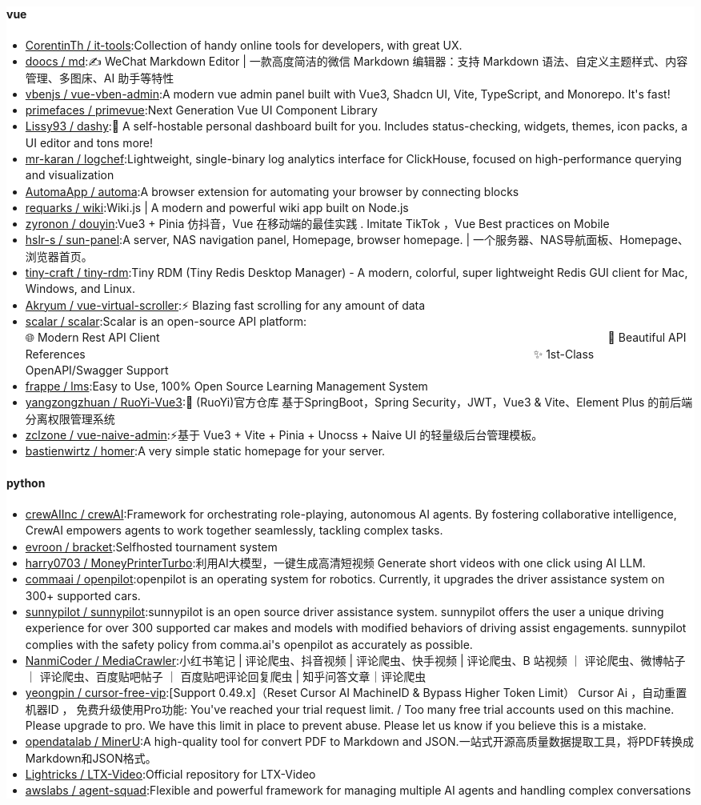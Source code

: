 #### vue
* [CorentinTh / it-tools](https://github.com/CorentinTh/it-tools):Collection of handy online tools for developers, with great UX.
* [doocs / md](https://github.com/doocs/md):✍ WeChat Markdown Editor | 一款高度简洁的微信 Markdown 编辑器：支持 Markdown 语法、自定义主题样式、内容管理、多图床、AI 助手等特性
* [vbenjs / vue-vben-admin](https://github.com/vbenjs/vue-vben-admin):A modern vue admin panel built with Vue3, Shadcn UI, Vite, TypeScript, and Monorepo. It's fast!
* [primefaces / primevue](https://github.com/primefaces/primevue):Next Generation Vue UI Component Library
* [Lissy93 / dashy](https://github.com/Lissy93/dashy):🚀 A self-hostable personal dashboard built for you. Includes status-checking, widgets, themes, icon packs, a UI editor and tons more!
* [mr-karan / logchef](https://github.com/mr-karan/logchef):Lightweight, single-binary log analytics interface for ClickHouse, focused on high-performance querying and visualization
* [AutomaApp / automa](https://github.com/AutomaApp/automa):A browser extension for automating your browser by connecting blocks
* [requarks / wiki](https://github.com/requarks/wiki):Wiki.js | A modern and powerful wiki app built on Node.js
* [zyronon / douyin](https://github.com/zyronon/douyin):Vue3 + Pinia 仿抖音，Vue 在移动端的最佳实践 . Imitate TikTok ，Vue Best practices on Mobile
* [hslr-s / sun-panel](https://github.com/hslr-s/sun-panel):A server, NAS navigation panel, Homepage, browser homepage. | 一个服务器、NAS导航面板、Homepage、浏览器首页。
* [tiny-craft / tiny-rdm](https://github.com/tiny-craft/tiny-rdm):Tiny RDM (Tiny Redis Desktop Manager) - A modern, colorful, super lightweight Redis GUI client for Mac, Windows, and Linux.
* [Akryum / vue-virtual-scroller](https://github.com/Akryum/vue-virtual-scroller):⚡️ Blazing fast scrolling for any amount of data
* [scalar / scalar](https://github.com/scalar/scalar):Scalar is an open-source API platform:　　　　　　　　　　　　　　　　　　　　　　　　　　　　　　　　　　　　　　　🌐 Modern Rest API Client　　　　　　　　　　　　　　　　　　　　　　　　　　　　　　　　　　　　　　　　📖 Beautiful API References　　　　　　　　　　　　　　　　　　　　　　　　　　　　　　　　　　　　　　　　✨ 1st-Class OpenAPI/Swagger Support
* [frappe / lms](https://github.com/frappe/lms):Easy to Use, 100% Open Source Learning Management System
* [yangzongzhuan / RuoYi-Vue3](https://github.com/yangzongzhuan/RuoYi-Vue3):🎉 (RuoYi)官方仓库 基于SpringBoot，Spring Security，JWT，Vue3 & Vite、Element Plus 的前后端分离权限管理系统
* [zclzone / vue-naive-admin](https://github.com/zclzone/vue-naive-admin):⚡️基于 Vue3 + Vite + Pinia + Unocss + Naive UI 的轻量级后台管理模板。
* [bastienwirtz / homer](https://github.com/bastienwirtz/homer):A very simple static homepage for your server.

#### python
* [crewAIInc / crewAI](https://github.com/crewAIInc/crewAI):Framework for orchestrating role-playing, autonomous AI agents. By fostering collaborative intelligence, CrewAI empowers agents to work together seamlessly, tackling complex tasks.
* [evroon / bracket](https://github.com/evroon/bracket):Selfhosted tournament system
* [harry0703 / MoneyPrinterTurbo](https://github.com/harry0703/MoneyPrinterTurbo):利用AI大模型，一键生成高清短视频 Generate short videos with one click using AI LLM.
* [commaai / openpilot](https://github.com/commaai/openpilot):openpilot is an operating system for robotics. Currently, it upgrades the driver assistance system on 300+ supported cars.
* [sunnypilot / sunnypilot](https://github.com/sunnypilot/sunnypilot):sunnypilot is an open source driver assistance system. sunnypilot offers the user a unique driving experience for over 300 supported car makes and models with modified behaviors of driving assist engagements. sunnypilot complies with the safety policy from comma.ai's openpilot as accurately as possible.
* [NanmiCoder / MediaCrawler](https://github.com/NanmiCoder/MediaCrawler):小红书笔记 | 评论爬虫、抖音视频 | 评论爬虫、快手视频 | 评论爬虫、B 站视频 ｜ 评论爬虫、微博帖子 ｜ 评论爬虫、百度贴吧帖子 ｜ 百度贴吧评论回复爬虫 | 知乎问答文章｜评论爬虫
* [yeongpin / cursor-free-vip](https://github.com/yeongpin/cursor-free-vip):[Support 0.49.x]（Reset Cursor AI MachineID & Bypass Higher Token Limit） Cursor Ai ，自动重置机器ID ， 免费升级使用Pro功能: You've reached your trial request limit. / Too many free trial accounts used on this machine. Please upgrade to pro. We have this limit in place to prevent abuse. Please let us know if you believe this is a mistake.
* [opendatalab / MinerU](https://github.com/opendatalab/MinerU):A high-quality tool for convert PDF to Markdown and JSON.一站式开源高质量数据提取工具，将PDF转换成Markdown和JSON格式。
* [Lightricks / LTX-Video](https://github.com/Lightricks/LTX-Video):Official repository for LTX-Video
* [awslabs / agent-squad](https://github.com/awslabs/agent-squad):Flexible and powerful framework for managing multiple AI agents and handling complex conversations